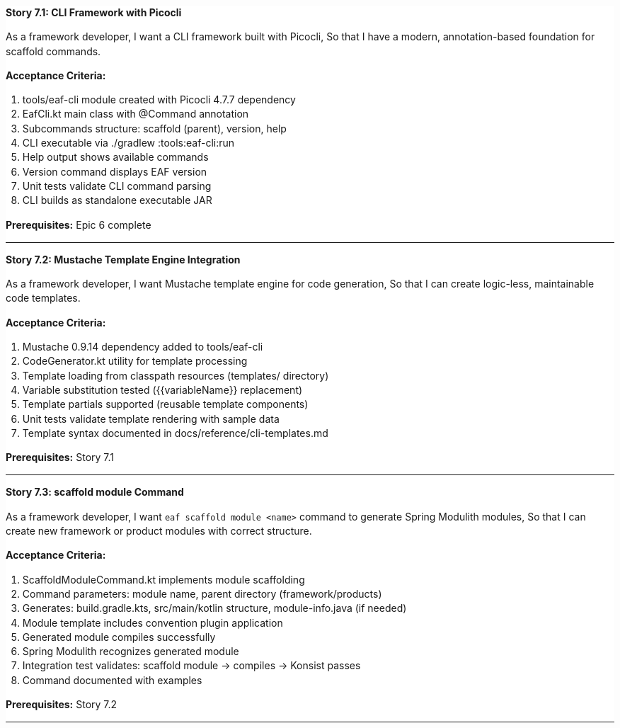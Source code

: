 
**Story 7.1: CLI Framework with Picocli**

As a framework developer,
I want a CLI framework built with Picocli,
So that I have a modern, annotation-based foundation for scaffold commands.

**Acceptance Criteria:**
1. tools/eaf-cli module created with Picocli 4.7.7 dependency
2. EafCli.kt main class with @Command annotation
3. Subcommands structure: scaffold (parent), version, help
4. CLI executable via ./gradlew :tools:eaf-cli:run
5. Help output shows available commands
6. Version command displays EAF version
7. Unit tests validate CLI command parsing
8. CLI builds as standalone executable JAR

**Prerequisites:** Epic 6 complete

---

**Story 7.2: Mustache Template Engine Integration**

As a framework developer,
I want Mustache template engine for code generation,
So that I can create logic-less, maintainable code templates.

**Acceptance Criteria:**
1. Mustache 0.9.14 dependency added to tools/eaf-cli
2. CodeGenerator.kt utility for template processing
3. Template loading from classpath resources (templates/ directory)
4. Variable substitution tested ({{variableName}} replacement)
5. Template partials supported (reusable template components)
6. Unit tests validate template rendering with sample data
7. Template syntax documented in docs/reference/cli-templates.md

**Prerequisites:** Story 7.1

---

**Story 7.3: scaffold module Command**

As a framework developer,
I want `eaf scaffold module <name>` command to generate Spring Modulith modules,
So that I can create new framework or product modules with correct structure.

**Acceptance Criteria:**
1. ScaffoldModuleCommand.kt implements module scaffolding
2. Command parameters: module name, parent directory (framework/products)
3. Generates: build.gradle.kts, src/main/kotlin structure, module-info.java (if needed)
4. Module template includes convention plugin application
5. Generated module compiles successfully
6. Spring Modulith recognizes generated module
7. Integration test validates: scaffold module → compiles → Konsist passes
8. Command documented with examples

**Prerequisites:** Story 7.2

---